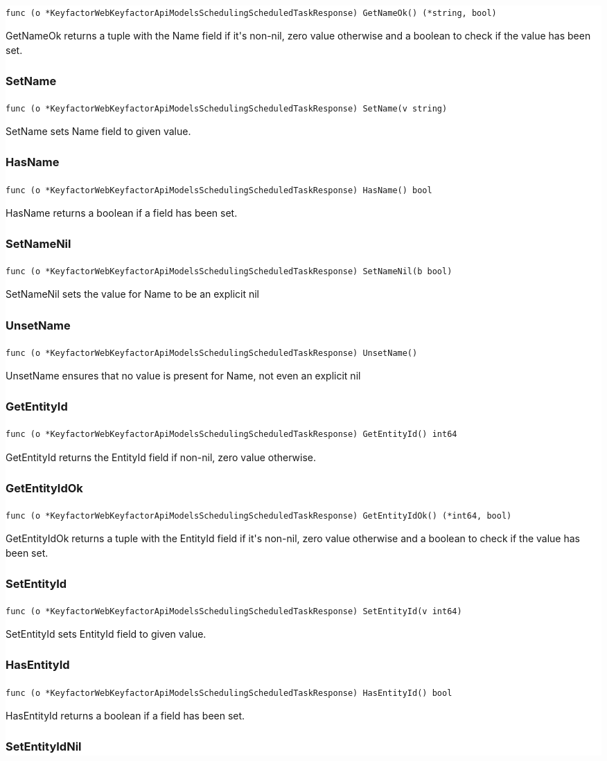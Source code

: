 `func (o *KeyfactorWebKeyfactorApiModelsSchedulingScheduledTaskResponse) GetNameOk() (*string, bool)`

GetNameOk returns a tuple with the Name field if it's non-nil, zero value otherwise
and a boolean to check if the value has been set.

### SetName

`func (o *KeyfactorWebKeyfactorApiModelsSchedulingScheduledTaskResponse) SetName(v string)`

SetName sets Name field to given value.

### HasName

`func (o *KeyfactorWebKeyfactorApiModelsSchedulingScheduledTaskResponse) HasName() bool`

HasName returns a boolean if a field has been set.

### SetNameNil

`func (o *KeyfactorWebKeyfactorApiModelsSchedulingScheduledTaskResponse) SetNameNil(b bool)`

 SetNameNil sets the value for Name to be an explicit nil

### UnsetName
`func (o *KeyfactorWebKeyfactorApiModelsSchedulingScheduledTaskResponse) UnsetName()`

UnsetName ensures that no value is present for Name, not even an explicit nil
### GetEntityId

`func (o *KeyfactorWebKeyfactorApiModelsSchedulingScheduledTaskResponse) GetEntityId() int64`

GetEntityId returns the EntityId field if non-nil, zero value otherwise.

### GetEntityIdOk

`func (o *KeyfactorWebKeyfactorApiModelsSchedulingScheduledTaskResponse) GetEntityIdOk() (*int64, bool)`

GetEntityIdOk returns a tuple with the EntityId field if it's non-nil, zero value otherwise
and a boolean to check if the value has been set.

### SetEntityId

`func (o *KeyfactorWebKeyfactorApiModelsSchedulingScheduledTaskResponse) SetEntityId(v int64)`

SetEntityId sets EntityId field to given value.

### HasEntityId

`func (o *KeyfactorWebKeyfactorApiModelsSchedulingScheduledTaskResponse) HasEntityId() bool`

HasEntityId returns a boolean if a field has been set.

### SetEntityIdNil
